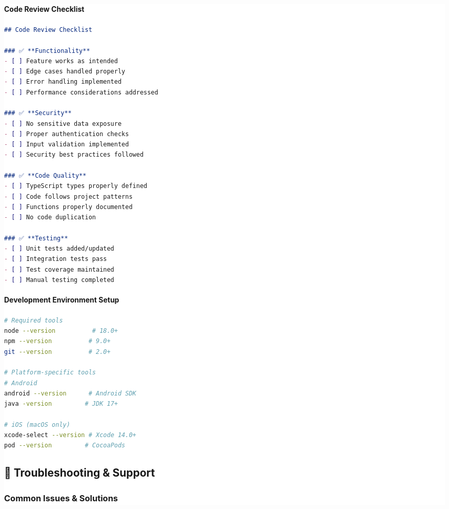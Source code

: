 #### **Code Review Checklist**

```markdown
## Code Review Checklist

### ✅ **Functionality**
- [ ] Feature works as intended
- [ ] Edge cases handled properly
- [ ] Error handling implemented
- [ ] Performance considerations addressed

### ✅ **Security**  
- [ ] No sensitive data exposure
- [ ] Proper authentication checks
- [ ] Input validation implemented
- [ ] Security best practices followed

### ✅ **Code Quality**
- [ ] TypeScript types properly defined
- [ ] Code follows project patterns
- [ ] Functions properly documented
- [ ] No code duplication

### ✅ **Testing**
- [ ] Unit tests added/updated
- [ ] Integration tests pass
- [ ] Test coverage maintained
- [ ] Manual testing completed
```

#### **Development Environment Setup**

```bash
# Required tools
node --version          # 18.0+
npm --version          # 9.0+
git --version          # 2.0+

# Platform-specific tools
# Android
android --version      # Android SDK
java -version         # JDK 17+

# iOS (macOS only)  
xcode-select --version # Xcode 14.0+
pod --version         # CocoaPods
```

## 🔧 Troubleshooting & Support

### **Common Issues & Solutions**
